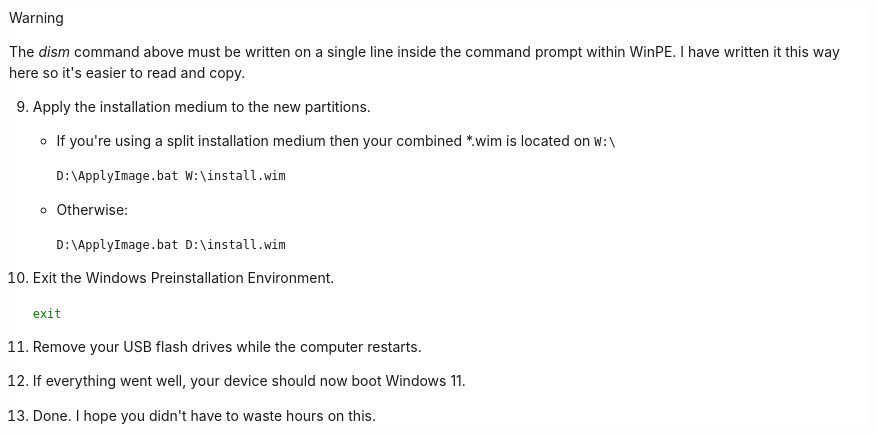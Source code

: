 > [!WARNING]
> The *dism* command above must be written on a single line inside the command prompt within WinPE.
> I have written it this way here so it's easier to read and copy.

9. Apply the installation medium to the new partitions.

    - If you're using a split installation medium then your combined *.wim is located on `W:\`
        ```bat
        D:\ApplyImage.bat W:\install.wim
        ```
    
    - Otherwise:
        ```bat
        D:\ApplyImage.bat D:\install.wim
        ```

10. Exit the Windows Preinstallation Environment.

    ```bat
    exit
    ```

11. Remove your USB flash drives while the computer restarts.

12. If everything went well, your device should now boot Windows 11.

13. Done. I hope you didn't have to waste hours on this.
